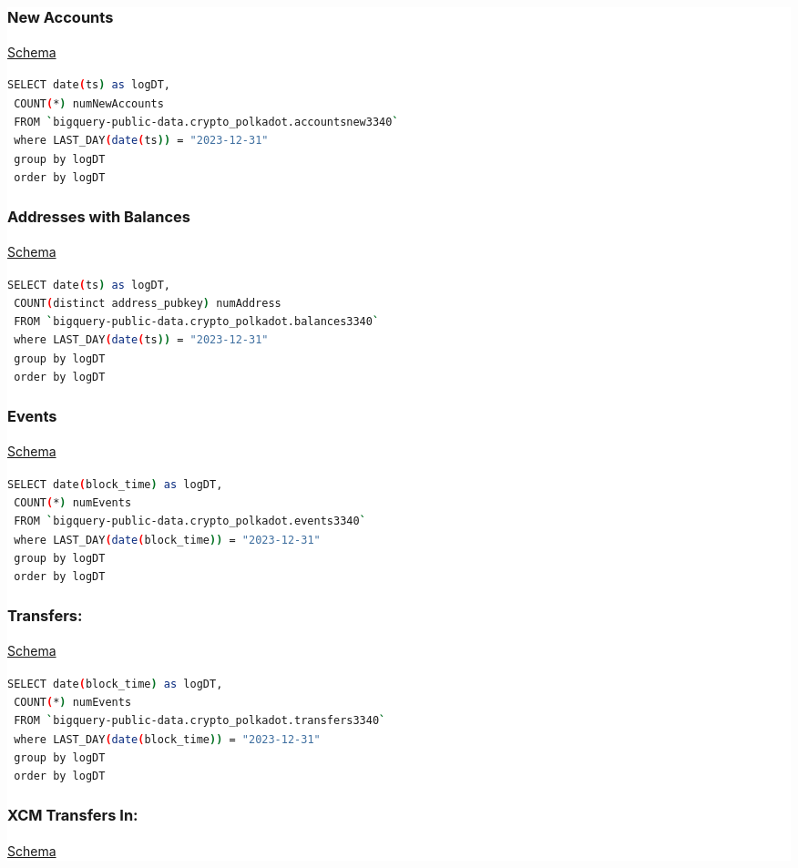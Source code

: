 ### New Accounts 

[Schema](https://github.com/colorfulnotion/substrate-etl/blob/main/schema/accountsnew.json)

```bash
SELECT date(ts) as logDT, 
 COUNT(*) numNewAccounts 
 FROM `bigquery-public-data.crypto_polkadot.accountsnew3340` 
 where LAST_DAY(date(ts)) = "2023-12-31" 
 group by logDT
 order by logDT
```

### Addresses with Balances 

[Schema](https://github.com/colorfulnotion/substrate-etl/blob/main/schema/balances.json)

```bash
SELECT date(ts) as logDT,
 COUNT(distinct address_pubkey) numAddress 
 FROM `bigquery-public-data.crypto_polkadot.balances3340` 
 where LAST_DAY(date(ts)) = "2023-12-31" 
 group by logDT 
 order by logDT
```

### Events 

[Schema](https://github.com/colorfulnotion/substrate-etl/blob/main/schema/events.json)

```bash
SELECT date(block_time) as logDT, 
 COUNT(*) numEvents 
 FROM `bigquery-public-data.crypto_polkadot.events3340` 
 where LAST_DAY(date(block_time)) = "2023-12-31" 
 group by logDT 
 order by logDT
```

### Transfers:

[Schema](https://github.com/colorfulnotion/substrate-etl/blob/main/schema/transfers.json)

```bash
SELECT date(block_time) as logDT, 
 COUNT(*) numEvents 
 FROM `bigquery-public-data.crypto_polkadot.transfers3340` 
 where LAST_DAY(date(block_time)) = "2023-12-31" 
 group by logDT 
 order by logDT
```

### XCM Transfers In: 

[Schema](https://github.com/colorfulnotion/substrate-etl/blob/main/schema/xcmtransfers.json)

